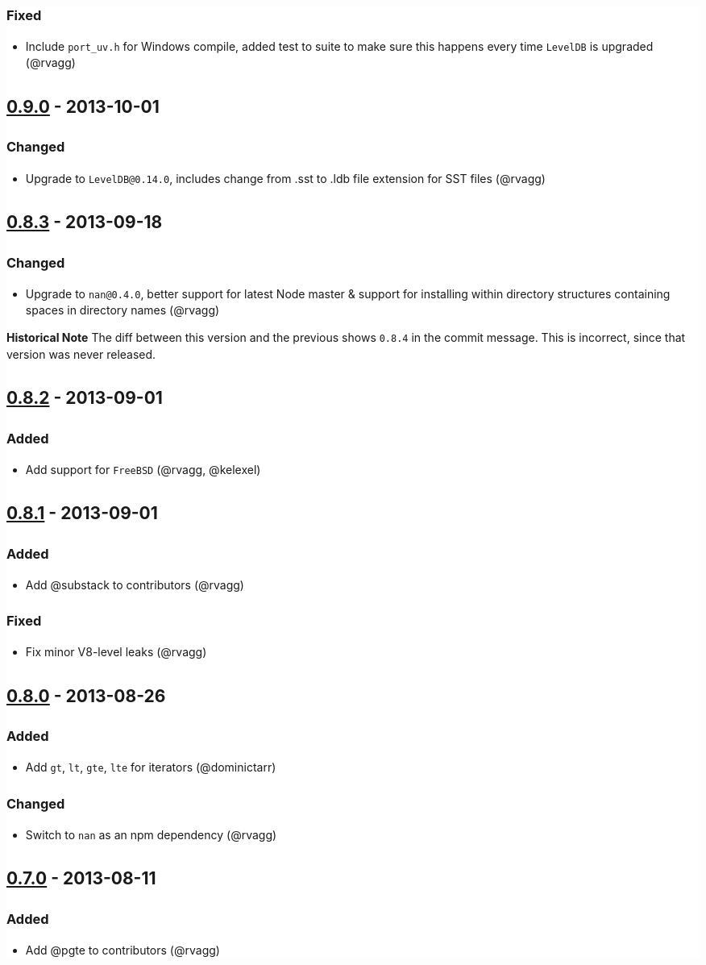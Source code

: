 ### Fixed
* Include `port_uv.h` for Windows compile, added test to suite to make sure this happens every time `LevelDB` is upgraded (@rvagg)

## [0.9.0] - 2013-10-01

### Changed
* Upgrade to `LevelDB@0.14.0`, includes change from .sst to .ldb file extension for SST files (@rvagg)

## [0.8.3] - 2013-09-18

### Changed
* Upgrade to `nan@0.4.0`, better support for latest Node master & support for installing within directory structures containing spaces in directory names (@rvagg)

**Historical Note** The diff between this version and the previous shows `0.8.4` in the commit message. This is incorrect, since that version was never released.

## [0.8.2] - 2013-09-01

### Added
* Add support for `FreeBSD` (@rvagg, @kelexel)

## [0.8.1] - 2013-09-01

### Added
* Add @substack to contributors (@rvagg)

### Fixed
* Fix minor V8-level leaks (@rvagg)

## [0.8.0] - 2013-08-26

### Added
* Add `gt`, `lt`, `gte`, `lte` for iterators (@dominictarr)

### Changed
* Switch to `nan` as an npm dependency (@rvagg)

## [0.7.0] - 2013-08-11

### Added
* Add @pgte to contributors (@rvagg)


[Unreleased]: https://github.com/level/leveldown/compare/v3.0.1...HEAD
[3.0.1]: https://github.com/level/leveldown/compare/v3.0.0...v3.0.1
[3.0.0]: https://github.com/level/leveldown/compare/v2.1.1...v3.0.0
[2.1.1]: https://github.com/level/leveldown/compare/v2.1.0...v2.1.1
[2.1.0]: https://github.com/level/leveldown/compare/v2.0.2...v2.1.0
[2.0.2]: https://github.com/level/leveldown/compare/v2.0.1...v2.0.2
[2.0.1]: https://github.com/level/leveldown/compare/v2.0.0...v2.0.1
[2.0.0]: https://github.com/level/leveldown/compare/v1.9.0...v2.0.0
[1.9.0]: https://github.com/level/leveldown/compare/v1.8.0...v1.9.0
[1.8.0]: https://github.com/level/leveldown/compare/v1.7.2...v1.8.0
[1.7.2]: https://github.com/level/leveldown/compare/v1.7.1...v1.7.2
[1.7.1]: https://github.com/level/leveldown/compare/v1.7.0...v1.7.1
[1.7.0]: https://github.com/level/leveldown/compare/v1.7.0-0...v1.7.0
[1.7.0-0]: https://github.com/level/leveldown/compare/v1.6.0...v1.7.0-0
[1.6.0]: https://github.com/level/leveldown/compare/v1.5.3...v1.6.0
[1.5.3]: https://github.com/level/leveldown/compare/v1.5.2...v1.5.3
[1.5.2]: https://github.com/level/leveldown/compare/v1.5.1...v1.5.2
[1.5.1]: https://github.com/level/leveldown/compare/v1.5.0...v1.5.1
[1.5.0]: https://github.com/level/leveldown/compare/v1.4.6...v1.5.0
[1.4.6]: https://github.com/level/leveldown/compare/v1.4.5...v1.4.6
[1.4.5]: https://github.com/level/leveldown/compare/v1.4.4...v1.4.5
[1.4.4]: https://github.com/level/leveldown/compare/v1.4.3...v1.4.4
[1.4.3]: https://github.com/level/leveldown/compare/v1.4.2...v1.4.3
[1.4.2]: https://github.com/level/leveldown/compare/v1.4.1...v1.4.2
[1.4.1]: https://github.com/level/leveldown/compare/v1.4.0...v1.4.1
[1.4.0]: https://github.com/level/leveldown/compare/v1.3.1-0...v1.4.0
[1.3.1-0]: https://github.com/level/leveldown/compare/v1.3.0...v1.3.1-0
[1.3.0]: https://github.com/level/leveldown/compare/v1.2.2...v1.3.0
[1.2.2]: https://github.com/level/leveldown/compare/v1.2.1...v1.2.2
[1.2.1]: https://github.com/level/leveldown/compare/v1.2.0...v1.2.1
[1.2.0]: https://github.com/level/leveldown/compare/v1.1.0...v1.2.0
[1.1.0]: https://github.com/level/leveldown/compare/v1.0.7...v1.1.0
[1.0.7]: https://github.com/level/leveldown/compare/v1.0.6...v1.0.7
[1.0.6]: https://github.com/level/leveldown/compare/v1.0.5...v1.0.6
[1.0.5]: https://github.com/level/leveldown/compare/v1.0.4...v1.0.5
[1.0.4]: https://github.com/level/leveldown/compare/v1.0.3...v1.0.4
[1.0.3]: https://github.com/level/leveldown/compare/v1.0.2...v1.0.3
[1.0.2]: https://github.com/level/leveldown/compare/v1.0.1...v1.0.2
[1.0.1]: https://github.com/level/leveldown/compare/v1.0.0...v1.0.1
[1.0.0]: https://github.com/level/leveldown/compare/v0.10.6...v1.0.0
[0.10.6]: https://github.com/level/leveldown/compare/v0.10.5...v0.10.6
[0.10.5]: https://github.com/level/leveldown/compare/v0.10.4...v0.10.5
[0.10.4]: https://github.com/level/leveldown/compare/v0.10.3...v0.10.4
[0.10.3]: https://github.com/level/leveldown/compare/v0.10.2...v0.10.3
[0.10.2]: https://github.com/level/leveldown/compare/v0.10.1...v0.10.2
[0.10.1]: https://github.com/level/leveldown/compare/0.10.0...v0.10.1
[0.10.0]: https://github.com/level/leveldown/compare/0.9.2...0.10.0
[0.9.2]: https://github.com/level/leveldown/compare/0.9.1...0.9.2
[0.9.1]: https://github.com/level/leveldown/compare/0.9.0...0.9.1
[0.9.0]: https://github.com/level/leveldown/compare/0.8.3...0.9.0
[0.8.3]: https://github.com/level/leveldown/compare/0.8.2...0.8.3
[0.8.2]: https://github.com/level/leveldown/compare/0.8.1...0.8.2
[0.8.1]: https://github.com/level/leveldown/compare/0.8.0...0.8.1
[0.8.0]: https://github.com/level/leveldown/compare/0.7.0...0.8.0
[0.7.0]: https://github.com/level/leveldown/compare/0.6.2...0.7.0
[0.6.2]: https://github.com/level/leveldown/compare/0.6.1...0.6.2
[0.6.1]: https://github.com/level/leveldown/compare/0.6.0...0.6.1
[0.6.0]: https://github.com/level/leveldown/compare/0.5.0...0.6.0
[0.5.0]: https://github.com/level/leveldown/compare/0.4.4...0.5.0
[0.4.4]: https://github.com/level/leveldown/compare/0.4.3...0.4.4
[0.4.3]: https://github.com/level/leveldown/compare/0.4.2...0.4.3
[0.4.2]: https://github.com/level/leveldown/compare/0.4.1...0.4.2
[0.4.1]: https://github.com/level/leveldown/compare/0.4.0...0.4.1
[0.4.0]: https://github.com/level/leveldown/compare/0.3.1...0.4.0
[0.3.1]: https://github.com/level/leveldown/compare/0.3.0...0.3.1
[0.3.0]: https://github.com/level/leveldown/compare/0.2.3...0.3.0
[0.2.3]: https://github.com/level/leveldown/compare/0.2.2...0.2.3
[0.2.2]: https://github.com/level/leveldown/compare/0.2.1...0.2.2
[0.2.1]: https://github.com/level/leveldown/compare/0.2.0...0.2.1
[0.2.0]: https://github.com/level/leveldown/compare/0.1.4...0.2.0
[0.1.4]: https://github.com/level/leveldown/compare/0.1.3...0.1.4
[0.1.3]: https://github.com/level/leveldown/compare/0.1.2...0.1.3
[0.1.2]: https://github.com/level/leveldown/compare/0.1.1...0.1.2
[0.1.1]: https://github.com/level/leveldown/compare/0.1.0...0.1.1
[0.1.0]: https://github.com/level/leveldown/compare/0.0.2...0.1.0
[0.0.2]: https://github.com/level/leveldown/compare/0.0.1...0.0.2
[0.0.1]: https://github.com/level/leveldown/compare/0.0.0...0.0.1